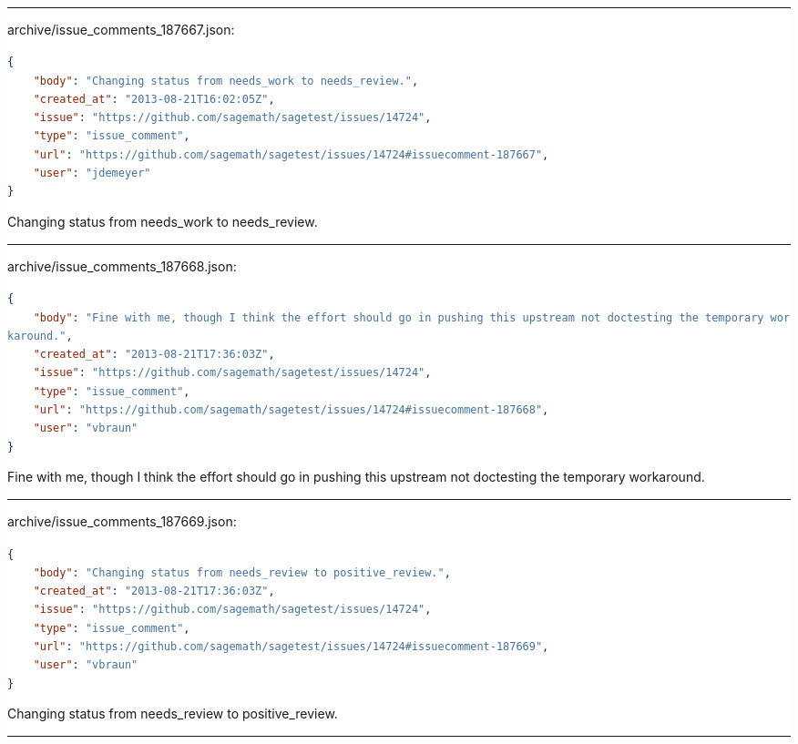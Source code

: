 

---

archive/issue_comments_187667.json:
```json
{
    "body": "Changing status from needs_work to needs_review.",
    "created_at": "2013-08-21T16:02:05Z",
    "issue": "https://github.com/sagemath/sagetest/issues/14724",
    "type": "issue_comment",
    "url": "https://github.com/sagemath/sagetest/issues/14724#issuecomment-187667",
    "user": "jdemeyer"
}
```

Changing status from needs_work to needs_review.



---

archive/issue_comments_187668.json:
```json
{
    "body": "Fine with me, though I think the effort should go in pushing this upstream not doctesting the temporary workaround.",
    "created_at": "2013-08-21T17:36:03Z",
    "issue": "https://github.com/sagemath/sagetest/issues/14724",
    "type": "issue_comment",
    "url": "https://github.com/sagemath/sagetest/issues/14724#issuecomment-187668",
    "user": "vbraun"
}
```

Fine with me, though I think the effort should go in pushing this upstream not doctesting the temporary workaround.



---

archive/issue_comments_187669.json:
```json
{
    "body": "Changing status from needs_review to positive_review.",
    "created_at": "2013-08-21T17:36:03Z",
    "issue": "https://github.com/sagemath/sagetest/issues/14724",
    "type": "issue_comment",
    "url": "https://github.com/sagemath/sagetest/issues/14724#issuecomment-187669",
    "user": "vbraun"
}
```

Changing status from needs_review to positive_review.



---
